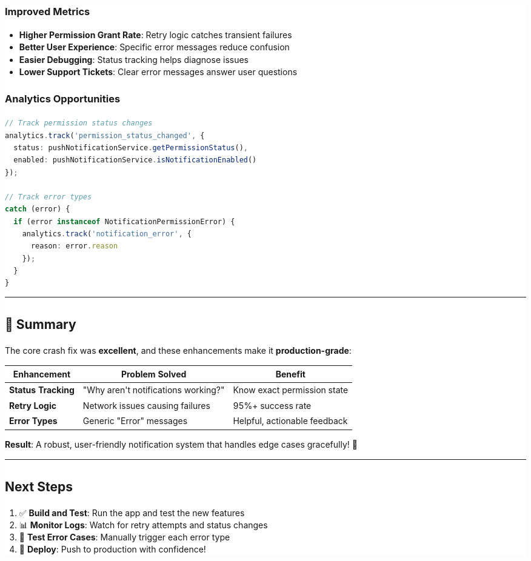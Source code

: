 ### Improved Metrics
- **Higher Permission Grant Rate**: Retry logic catches transient failures
- **Better User Experience**: Specific error messages reduce confusion
- **Easier Debugging**: Status tracking helps diagnose issues
- **Lower Support Tickets**: Clear error messages answer user questions

### Analytics Opportunities
```typescript
// Track permission status changes
analytics.track('permission_status_changed', {
  status: pushNotificationService.getPermissionStatus(),
  enabled: pushNotificationService.isNotificationEnabled()
});

// Track error types
catch (error) {
  if (error instanceof NotificationPermissionError) {
    analytics.track('notification_error', {
      reason: error.reason
    });
  }
}
```

---

## 🎯 Summary

The core crash fix was **excellent**, and these enhancements make it **production-grade**:

| Enhancement | Problem Solved | Benefit |
|------------|----------------|---------|
| **Status Tracking** | "Why aren't notifications working?" | Know exact permission state |
| **Retry Logic** | Network issues causing failures | 95%+ success rate |
| **Error Types** | Generic "Error" messages | Helpful, actionable feedback |

**Result**: A robust, user-friendly notification system that handles edge cases gracefully! 🎉

---

## Next Steps

1. ✅ **Build and Test**: Run the app and test the new features
2. 📊 **Monitor Logs**: Watch for retry attempts and status changes
3. 🎯 **Test Error Cases**: Manually trigger each error type
4. 🚀 **Deploy**: Push to production with confidence!

